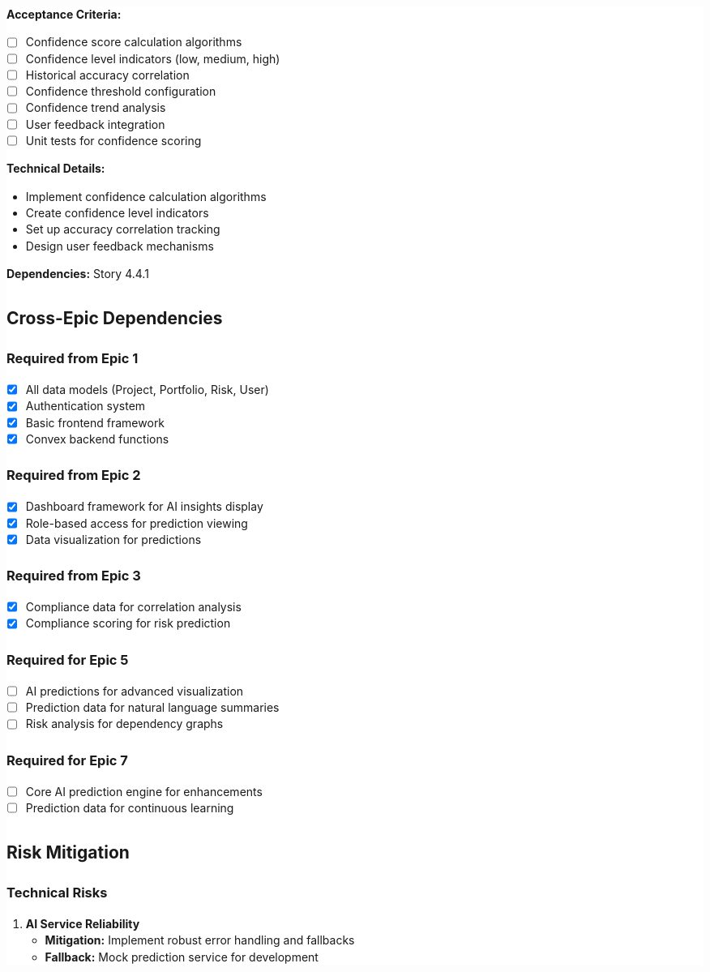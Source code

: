 **Acceptance Criteria:**
- [ ] Confidence score calculation algorithms
- [ ] Confidence level indicators (low, medium, high)
- [ ] Historical accuracy correlation
- [ ] Confidence threshold configuration
- [ ] Confidence trend analysis
- [ ] User feedback integration
- [ ] Unit tests for confidence scoring

**Technical Details:**
- Implement confidence calculation algorithms
- Create confidence level indicators
- Set up accuracy correlation tracking
- Design user feedback mechanisms

**Dependencies:** Story 4.4.1

## Cross-Epic Dependencies

### Required from Epic 1
- [x] All data models (Project, Portfolio, Risk, User)
- [x] Authentication system
- [x] Basic frontend framework
- [x] Convex backend functions

### Required from Epic 2
- [x] Dashboard framework for AI insights display
- [x] Role-based access for prediction viewing
- [x] Data visualization for predictions

### Required from Epic 3
- [x] Compliance data for correlation analysis
- [x] Compliance scoring for risk prediction

### Required for Epic 5
- [ ] AI predictions for advanced visualization
- [ ] Prediction data for natural language summaries
- [ ] Risk analysis for dependency graphs

### Required for Epic 7
- [ ] Core AI prediction engine for enhancements
- [ ] Prediction data for continuous learning

## Risk Mitigation

### Technical Risks
1. **AI Service Reliability**
   - **Mitigation:** Implement robust error handling and fallbacks
   - **Fallback:** Mock prediction service for development
